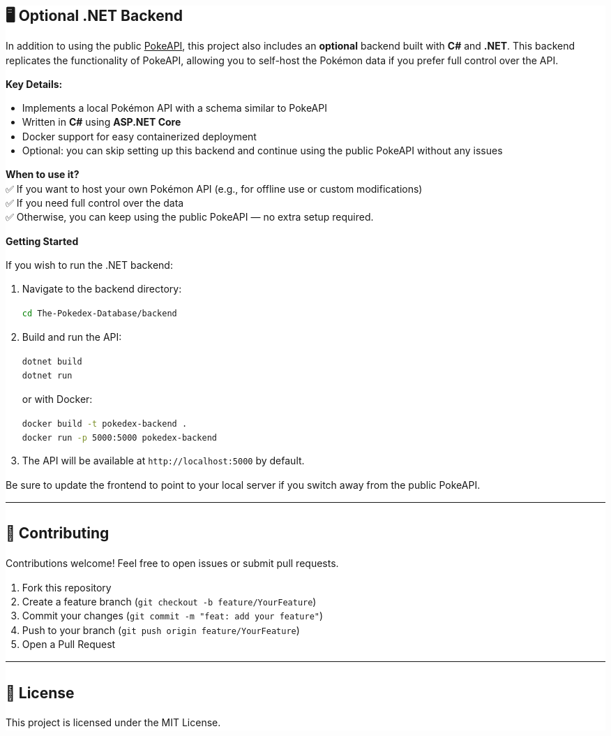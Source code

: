 ## 🖥️ Optional .NET Backend

In addition to using the public [PokeAPI](https://pokeapi.co/), this project also includes an **optional** backend built with **C#** and **.NET**. This backend replicates the functionality of PokeAPI, allowing you to self-host the Pokémon data if you prefer full control over the API.

**Key Details:**

- Implements a local Pokémon API with a schema similar to PokeAPI
- Written in **C#** using **ASP.NET Core**
- Docker support for easy containerized deployment
- Optional: you can skip setting up this backend and continue using the public PokeAPI without any issues

**When to use it?**  
✅ If you want to host your own Pokémon API (e.g., for offline use or custom modifications)  
✅ If you need full control over the data  
✅ Otherwise, you can keep using the public PokeAPI — no extra setup required.

**Getting Started**

If you wish to run the .NET backend:

1. Navigate to the backend directory:

   ```bash
   cd The-Pokedex-Database/backend
   ```

2. Build and run the API:

   ```bash
   dotnet build
   dotnet run
   ```

   or with Docker:

   ```bash
   docker build -t pokedex-backend .
   docker run -p 5000:5000 pokedex-backend
   ```

3. The API will be available at `http://localhost:5000` by default.

Be sure to update the frontend to point to your local server if you switch away from the public PokeAPI.

---

## 🤝 Contributing

Contributions welcome! Feel free to open issues or submit pull requests.

1. Fork this repository
2. Create a feature branch (`git checkout -b feature/YourFeature`)
3. Commit your changes (`git commit -m "feat: add your feature"`)
4. Push to your branch (`git push origin feature/YourFeature`)
5. Open a Pull Request

---

## 📜 License

This project is licensed under the MIT License.
